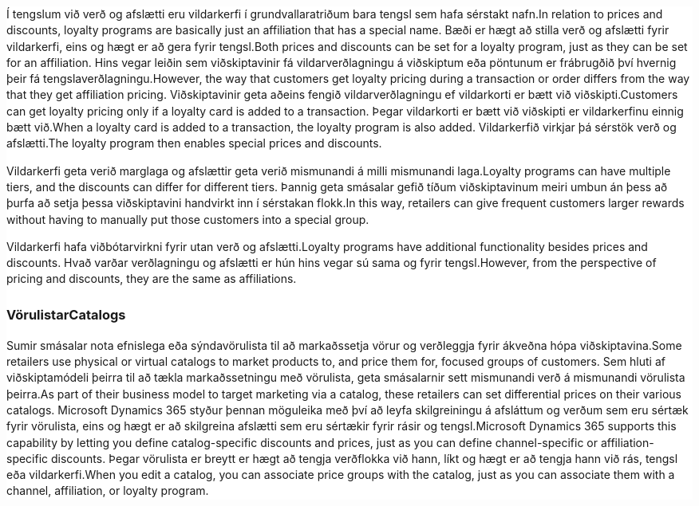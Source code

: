 <span data-ttu-id="516a9-167">Í tengslum við verð og afslætti eru vildarkerfi í grundvallaratriðum bara tengsl sem hafa sérstakt nafn.</span><span class="sxs-lookup"><span data-stu-id="516a9-167">In relation to prices and discounts, loyalty programs are basically just an affiliation that has a special name.</span></span> <span data-ttu-id="516a9-168">Bæði er hægt að stilla verð og afslætti fyrir vildarkerfi, eins og hægt er að gera fyrir tengsl.</span><span class="sxs-lookup"><span data-stu-id="516a9-168">Both prices and discounts can be set for a loyalty program, just as they can be set for an affiliation.</span></span> <span data-ttu-id="516a9-169">Hins vegar leiðin sem viðskiptavinir fá vildarverðlagningu á viðskiptum eða pöntunum er frábrugðið því hvernig þeir fá tengslaverðlagningu.</span><span class="sxs-lookup"><span data-stu-id="516a9-169">However, the way that customers get loyalty pricing during a transaction or order differs from the way that they get affiliation pricing.</span></span> <span data-ttu-id="516a9-170">Viðskiptavinir geta aðeins fengið vildarverðlagningu ef vildarkorti er bætt við viðskipti.</span><span class="sxs-lookup"><span data-stu-id="516a9-170">Customers can get loyalty pricing only if a loyalty card is added to a transaction.</span></span> <span data-ttu-id="516a9-171">Þegar vildarkorti er bætt við viðskipti er vildarkerfinu einnig bætt við.</span><span class="sxs-lookup"><span data-stu-id="516a9-171">When a loyalty card is added to a transaction, the loyalty program is also added.</span></span> <span data-ttu-id="516a9-172">Vildarkerfið virkjar þá sérstök verð og afslætti.</span><span class="sxs-lookup"><span data-stu-id="516a9-172">The loyalty program then enables special prices and discounts.</span></span>

<span data-ttu-id="516a9-173">Vildarkerfi geta verið marglaga og afslættir geta verið mismunandi á milli mismunandi laga.</span><span class="sxs-lookup"><span data-stu-id="516a9-173">Loyalty programs can have multiple tiers, and the discounts can differ for different tiers.</span></span> <span data-ttu-id="516a9-174">Þannig geta smásalar gefið tíðum viðskiptavinum meiri umbun án þess að þurfa að setja þessa viðskiptavini handvirkt inn í sérstakan flokk.</span><span class="sxs-lookup"><span data-stu-id="516a9-174">In this way, retailers can give frequent customers larger rewards without having to manually put those customers into a special group.</span></span>

<span data-ttu-id="516a9-175">Vildarkerfi hafa viðbótarvirkni fyrir utan verð og afslætti.</span><span class="sxs-lookup"><span data-stu-id="516a9-175">Loyalty programs have additional functionality besides prices and discounts.</span></span> <span data-ttu-id="516a9-176">Hvað varðar verðlagningu og afslætti er hún hins vegar sú sama og fyrir tengsl.</span><span class="sxs-lookup"><span data-stu-id="516a9-176">However, from the perspective of pricing and discounts, they are the same as affiliations.</span></span>

### <a name="catalogs"></a><span data-ttu-id="516a9-177">Vörulistar</span><span class="sxs-lookup"><span data-stu-id="516a9-177">Catalogs</span></span>

<span data-ttu-id="516a9-178">Sumir smásalar nota efnislega eða sýndavörulista til að markaðssetja vörur og verðleggja fyrir ákveðna hópa viðskiptavina.</span><span class="sxs-lookup"><span data-stu-id="516a9-178">Some retailers use physical or virtual catalogs to market products to, and price them for, focused groups of customers.</span></span> <span data-ttu-id="516a9-179">Sem hluti af viðskiptamódeli þeirra til að tækla markaðssetningu með vörulista, geta smásalarnir sett mismunandi verð á mismunandi vörulista þeirra.</span><span class="sxs-lookup"><span data-stu-id="516a9-179">As part of their business model to target marketing via a catalog, these retailers can set differential prices on their various catalogs.</span></span> <span data-ttu-id="516a9-180">Microsoft Dynamics 365 styður þennan möguleika með því að leyfa skilgreiningu á afsláttum og verðum sem eru sértæk fyrir vörulista, eins og hægt er að skilgreina afslætti sem eru sértækir fyrir rásir og tengsl.</span><span class="sxs-lookup"><span data-stu-id="516a9-180">Microsoft Dynamics 365 supports this capability by letting you define catalog-specific discounts and prices, just as you can define channel-specific or affiliation-specific discounts.</span></span> <span data-ttu-id="516a9-181">Þegar vörulista er breytt er hægt að tengja verðflokka við hann, líkt og hægt er að tengja hann við rás, tengsl eða vildarkerfi.</span><span class="sxs-lookup"><span data-stu-id="516a9-181">When you edit a catalog, you can associate price groups with the catalog, just as you can associate them with a channel, affiliation, or loyalty program.</span></span>

